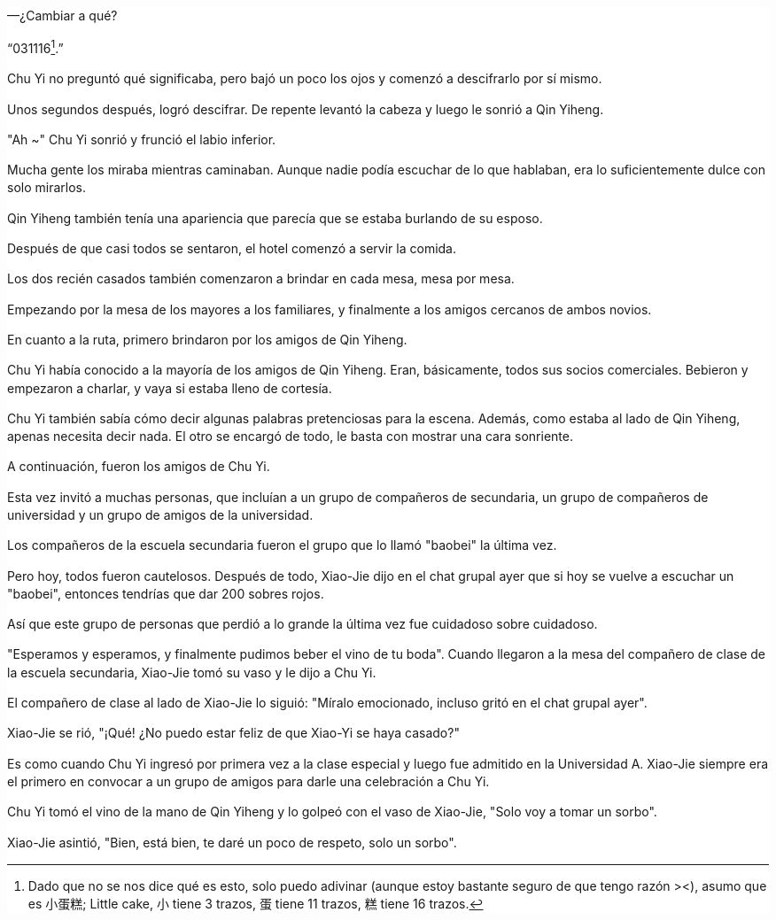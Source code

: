 —¿Cambiar a qué?

“031116[^1].”

Chu Yi no preguntó qué significaba, pero bajó un poco los ojos y comenzó a descifrarlo por sí mismo.

Unos segundos después, logró descifrar. De repente levantó la cabeza y luego le sonrió a Qin Yiheng.

"Ah ~" Chu Yi sonrió y frunció el labio inferior.

Mucha gente los miraba mientras caminaban. Aunque nadie podía escuchar de lo que hablaban, era lo suficientemente dulce con solo mirarlos.

Qin Yiheng también tenía una apariencia que parecía que se estaba burlando de su esposo.

Después de que casi todos se sentaron, el hotel comenzó a servir la comida.

Los dos recién casados también comenzaron a brindar en cada mesa, mesa por mesa.

Empezando por la mesa de los mayores a los familiares, y finalmente a los amigos cercanos de ambos novios.

En cuanto a la ruta, primero brindaron por los amigos de Qin Yiheng.

Chu Yi había conocido a la mayoría de los amigos de Qin Yiheng. Eran, básicamente, todos sus socios comerciales. Bebieron y empezaron a charlar, y vaya si estaba lleno de cortesía.

Chu Yi también sabía cómo decir algunas palabras pretenciosas para la escena. Además, como estaba al lado de Qin Yiheng, apenas necesita decir nada. El otro se encargó de todo, le basta con mostrar una cara sonriente.

A continuación, fueron los amigos de Chu Yi.

Esta vez invitó a muchas personas, que incluían a un grupo de compañeros de secundaria, un grupo de compañeros de universidad y un grupo de amigos de la universidad.

Los compañeros de la escuela secundaria fueron el grupo que lo llamó "baobei" la última vez.

Pero hoy, todos fueron cautelosos. Después de todo, Xiao-Jie dijo en el chat grupal ayer que si hoy se vuelve a escuchar un "baobei", entonces tendrías que dar 200 sobres rojos.

Así que este grupo de personas que perdió a lo grande la última vez fue cuidadoso sobre cuidadoso.

"Esperamos y esperamos, y finalmente pudimos beber el vino de tu boda". Cuando llegaron a la mesa del compañero de clase de la escuela secundaria, Xiao-Jie tomó su vaso y le dijo a Chu Yi.

El compañero de clase al lado de Xiao-Jie lo siguió: "Míralo emocionado, incluso gritó en el chat grupal ayer".

Xiao-Jie se rió, "¡Qué! ¿No puedo estar feliz de que Xiao-Yi se haya casado?"

Es como cuando Chu Yi ingresó por primera vez a la clase especial y luego fue admitido en la Universidad A. Xiao-Jie siempre era el primero en convocar a un grupo de amigos para darle una celebración a Chu Yi.

Chu Yi tomó el vino de la mano de Qin Yiheng y lo golpeó con el vaso de Xiao-Jie, "Solo voy a tomar un sorbo".

Xiao-Jie asintió, "Bien, está bien, te daré un poco de respeto, solo un sorbo".


[^1]: Dado que no se nos dice qué es esto, solo puedo adivinar (aunque estoy bastante seguro de que tengo razón ><), asumo que es 小蛋糕; Little cake, 小 tiene 3 trazos, 蛋 tiene 11 trazos, 糕 tiene 16 trazos.